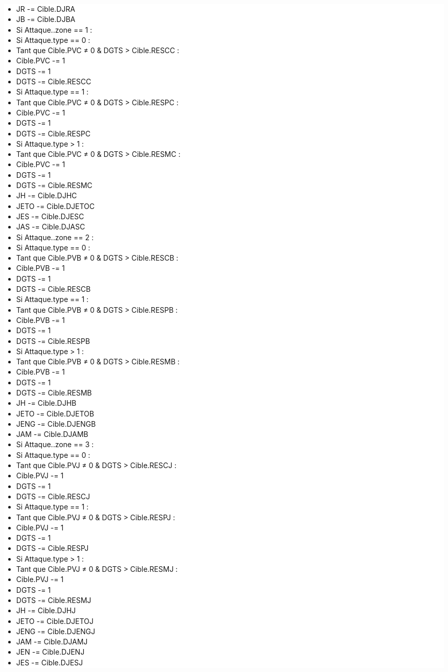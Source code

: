   - JR -= Cible.DJRA
  - JB -= Cible.DJBA
  - Si Attaque..zone == 1 :
  - Si Attaque.type == 0 :
  - Tant que Cible.PVC ≠ 0 & DGTS > Cible.RESCC :
  - Cible.PVC -= 1
  - DGTS -= 1
  - DGTS -= Cible.RESCC
  - Si Attaque.type == 1 :
  - Tant que Cible.PVC ≠ 0 & DGTS > Cible.RESPC :
  - Cible.PVC -= 1
  - DGTS -= 1
  - DGTS -= Cible.RESPC
  - Si Attaque.type > 1 :
  - Tant que Cible.PVC ≠ 0 & DGTS > Cible.RESMC :
  - Cible.PVC -= 1
  - DGTS -= 1
  - DGTS -= Cible.RESMC
  - JH -= Cible.DJHC
  - JETO -= Cible.DJETOC
  - JES -= Cible.DJESC
  - JAS -= Cible.DJASC
  - Si Attaque..zone == 2 :
  - Si Attaque.type == 0 :
  - Tant que Cible.PVB ≠ 0 & DGTS > Cible.RESCB :
  - Cible.PVB -= 1
  - DGTS -= 1
  - DGTS -= Cible.RESCB
  - Si Attaque.type == 1 :
  - Tant que Cible.PVB ≠ 0 & DGTS > Cible.RESPB :
  - Cible.PVB -= 1
  - DGTS -= 1
  - DGTS -= Cible.RESPB
  - Si Attaque.type > 1 :
  - Tant que Cible.PVB ≠ 0 & DGTS > Cible.RESMB :
  - Cible.PVB -= 1
  - DGTS -= 1
  - DGTS -= Cible.RESMB
  - JH -= Cible.DJHB
  - JETO -= Cible.DJETOB
  - JENG -= Cible.DJENGB
  - JAM -= Cible.DJAMB
  - Si Attaque..zone == 3 :
  - Si Attaque.type == 0 :
  - Tant que Cible.PVJ ≠ 0 & DGTS > Cible.RESCJ :
  - Cible.PVJ -= 1
  - DGTS -= 1
  - DGTS -= Cible.RESCJ
  - Si Attaque.type == 1 :
  - Tant que Cible.PVJ ≠ 0 & DGTS > Cible.RESPJ :
  - Cible.PVJ -= 1
  - DGTS -= 1
  - DGTS -= Cible.RESPJ
  - Si Attaque.type > 1 :
  - Tant que Cible.PVJ ≠ 0 & DGTS > Cible.RESMJ :
  - Cible.PVJ -= 1
  - DGTS -= 1
  - DGTS -= Cible.RESMJ
  - JH -= Cible.DJHJ
  - JETO -= Cible.DJETOJ
  - JENG -= Cible.DJENGJ
  - JAM -= Cible.DJAMJ
  - JEN -= Cible.DJENJ
  - JES -= Cible.DJESJ